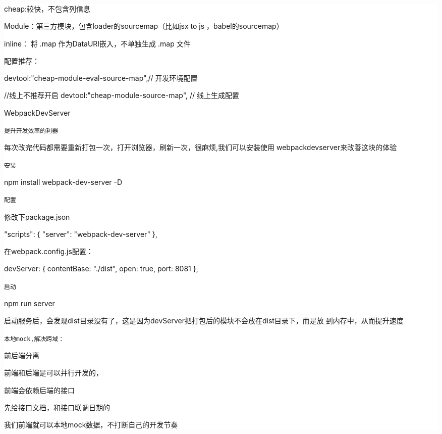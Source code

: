 cheap:较快，不包含列信息

Module：第三⽅模块，包含loader的sourcemap（⽐如jsx to js ，babel的sourcemap）

inline： 将 .map 作为DataURI嵌⼊，不单独⽣成         .map ⽂件

配置推荐：

  devtool:"cheap-module-eval-source-map",// 开发环境配置

  //线上不推荐开启
  devtool:"cheap-module-source-map",   // 线上⽣成配置


WebpackDevServer                                                                        

    提升开发效率的利器

每次改完代码都需要重新打包⼀次，打开浏览器，刷新⼀次，很麻烦,我们可以安装使⽤
webpackdevserver来改善这块的体验

    安装

   npm install webpack-dev-server -D 

    配置
修改下package.json

  "scripts": {
      "server": "webpack-dev-server"
    },

在webpack.config.js配置：

  devServer: {
      contentBase: "./dist",
      open: true,
      port: 8081
    },

    启动

  npm run server

启动服务后，会发现dist⽬录没有了，这是因为devServer把打包后的模块不会放在dist⽬录下，⽽是放
到内存中，从⽽提升速度

 

    本地mock,解决跨域：

前后端分离

前端和后端是可以并⾏开发的，

前端会依赖后端的接⼝

先给接⼝⽂档，和接⼝联调⽇期的

我们前端就可以本地mock数据，不打断⾃⼰的开发节奏

 

 
